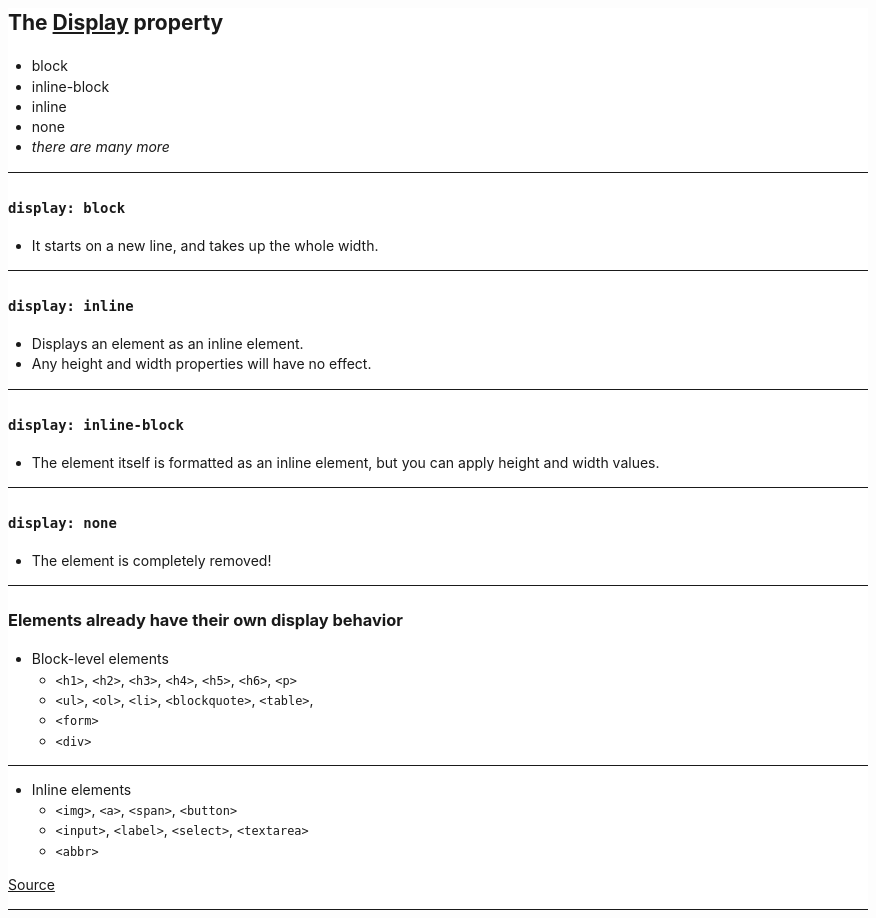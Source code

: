 
## The [Display](https://www.w3schools.com/cssref/pr_class_display.asp) property

- block
- inline-block
- inline
- none
- _there are many more_

---

### `display: block`

- It starts on a new line, and takes up the whole width.

---

### `display: inline`

- Displays an element as an inline element.
- Any height and width properties will have no effect.

---

### `display: inline-block`

- The element itself is formatted as an inline element, but you can apply height and width values.

---

### `display: none`

- The element is completely removed! 

---

### Elements already have their own display behavior

- Block-level elements
    - `<h1>`, `<h2>`, `<h3>`, `<h4>`, `<h5>`, `<h6>`, `<p>`
    - `<ul>`, `<ol>`, `<li>`, `<blockquote>`, `<table>`,
    - `<form>`
    - `<div>`

--- 

- Inline elements
    - `<img>`, `<a>`, `<span>`, `<button>`
    - `<input>`, `<label>`, `<select>`, `<textarea>`
    - `<abbr>` 

[Source](https://www.w3resource.com/html/HTML-block-level-and-inline-elements.php)

---